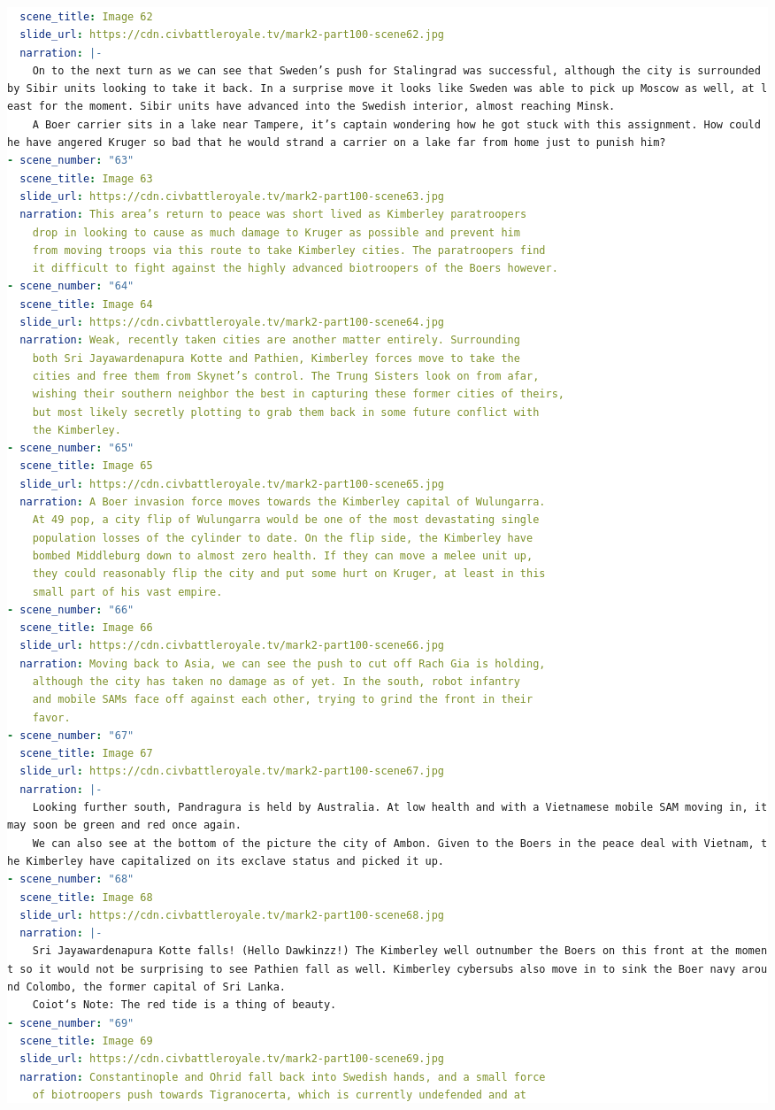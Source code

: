 ```yaml
  scene_title: Image 62
  slide_url: https://cdn.civbattleroyale.tv/mark2-part100-scene62.jpg
  narration: |-
    On to the next turn as we can see that Sweden’s push for Stalingrad was successful, although the city is surrounded by Sibir units looking to take it back. In a surprise move it looks like Sweden was able to pick up Moscow as well, at least for the moment. Sibir units have advanced into the Swedish interior, almost reaching Minsk.
    A Boer carrier sits in a lake near Tampere, it’s captain wondering how he got stuck with this assignment. How could he have angered Kruger so bad that he would strand a carrier on a lake far from home just to punish him?
- scene_number: "63"
  scene_title: Image 63
  slide_url: https://cdn.civbattleroyale.tv/mark2-part100-scene63.jpg
  narration: This area’s return to peace was short lived as Kimberley paratroopers
    drop in looking to cause as much damage to Kruger as possible and prevent him
    from moving troops via this route to take Kimberley cities. The paratroopers find
    it difficult to fight against the highly advanced biotroopers of the Boers however.
- scene_number: "64"
  scene_title: Image 64
  slide_url: https://cdn.civbattleroyale.tv/mark2-part100-scene64.jpg
  narration: Weak, recently taken cities are another matter entirely. Surrounding
    both Sri Jayawardenapura Kotte and Pathien, Kimberley forces move to take the
    cities and free them from Skynet’s control. The Trung Sisters look on from afar,
    wishing their southern neighbor the best in capturing these former cities of theirs,
    but most likely secretly plotting to grab them back in some future conflict with
    the Kimberley.
- scene_number: "65"
  scene_title: Image 65
  slide_url: https://cdn.civbattleroyale.tv/mark2-part100-scene65.jpg
  narration: A Boer invasion force moves towards the Kimberley capital of Wulungarra.
    At 49 pop, a city flip of Wulungarra would be one of the most devastating single
    population losses of the cylinder to date. On the flip side, the Kimberley have
    bombed Middleburg down to almost zero health. If they can move a melee unit up,
    they could reasonably flip the city and put some hurt on Kruger, at least in this
    small part of his vast empire.
- scene_number: "66"
  scene_title: Image 66
  slide_url: https://cdn.civbattleroyale.tv/mark2-part100-scene66.jpg
  narration: Moving back to Asia, we can see the push to cut off Rach Gia is holding,
    although the city has taken no damage as of yet. In the south, robot infantry
    and mobile SAMs face off against each other, trying to grind the front in their
    favor.
- scene_number: "67"
  scene_title: Image 67
  slide_url: https://cdn.civbattleroyale.tv/mark2-part100-scene67.jpg
  narration: |-
    Looking further south, Pandragura is held by Australia. At low health and with a Vietnamese mobile SAM moving in, it may soon be green and red once again.
    We can also see at the bottom of the picture the city of Ambon. Given to the Boers in the peace deal with Vietnam, the Kimberley have capitalized on its exclave status and picked it up.
- scene_number: "68"
  scene_title: Image 68
  slide_url: https://cdn.civbattleroyale.tv/mark2-part100-scene68.jpg
  narration: |-
    Sri Jayawardenapura Kotte falls! (Hello Dawkinzz!) The Kimberley well outnumber the Boers on this front at the moment so it would not be surprising to see Pathien fall as well. Kimberley cybersubs also move in to sink the Boer navy around Colombo, the former capital of Sri Lanka.
    Coiot‘s Note: The red tide is a thing of beauty.
- scene_number: "69"
  scene_title: Image 69
  slide_url: https://cdn.civbattleroyale.tv/mark2-part100-scene69.jpg
  narration: Constantinople and Ohrid fall back into Swedish hands, and a small force
    of biotroopers push towards Tigranocerta, which is currently undefended and at
```